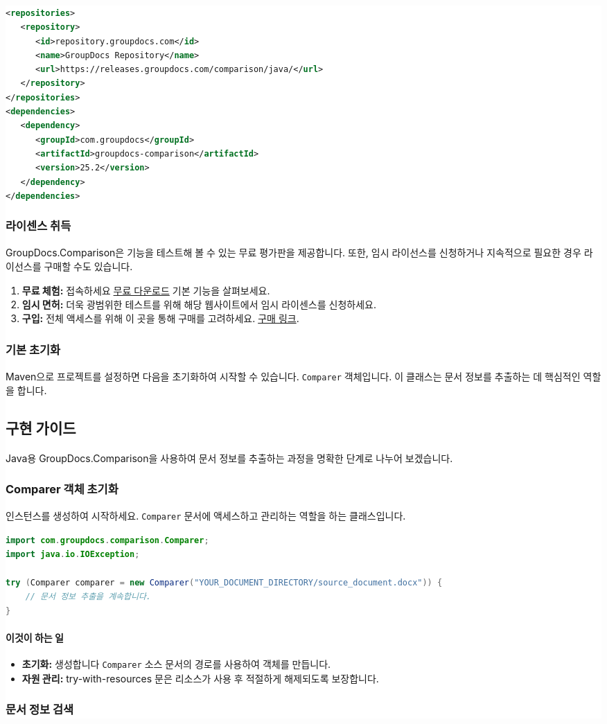 ```xml
<repositories>
   <repository>
      <id>repository.groupdocs.com</id>
      <name>GroupDocs Repository</name>
      <url>https://releases.groupdocs.com/comparison/java/</url>
   </repository>
</repositories>
<dependencies>
   <dependency>
      <groupId>com.groupdocs</groupId>
      <artifactId>groupdocs-comparison</artifactId>
      <version>25.2</version>
   </dependency>
</dependencies>
```

### 라이센스 취득

GroupDocs.Comparison은 기능을 테스트해 볼 수 있는 무료 평가판을 제공합니다. 또한, 임시 라이선스를 신청하거나 지속적으로 필요한 경우 라이선스를 구매할 수도 있습니다.

1. **무료 체험:** 접속하세요 [무료 다운로드](https://releases.groupdocs.com/comparison/java/) 기본 기능을 살펴보세요.
2. **임시 면허:** 더욱 광범위한 테스트를 위해 해당 웹사이트에서 임시 라이센스를 신청하세요.
3. **구입:** 전체 액세스를 위해 이 곳을 통해 구매를 고려하세요. [구매 링크](https://purchase.groupdocs.com/buy).

### 기본 초기화

Maven으로 프로젝트를 설정하면 다음을 초기화하여 시작할 수 있습니다. `Comparer` 객체입니다. 이 클래스는 문서 정보를 추출하는 데 핵심적인 역할을 합니다.

## 구현 가이드

Java용 GroupDocs.Comparison을 사용하여 문서 정보를 추출하는 과정을 명확한 단계로 나누어 보겠습니다.

### Comparer 객체 초기화

인스턴스를 생성하여 시작하세요. `Comparer` 문서에 액세스하고 관리하는 역할을 하는 클래스입니다.

```java
import com.groupdocs.comparison.Comparer;
import java.io.IOException;

try (Comparer comparer = new Comparer("YOUR_DOCUMENT_DIRECTORY/source_document.docx")) {
    // 문서 정보 추출을 계속합니다.
}
```

#### 이것이 하는 일

- **초기화:** 생성합니다 `Comparer` 소스 문서의 경로를 사용하여 객체를 만듭니다.
- **자원 관리:** try-with-resources 문은 리소스가 사용 후 적절하게 해제되도록 보장합니다.

### 문서 정보 검색
